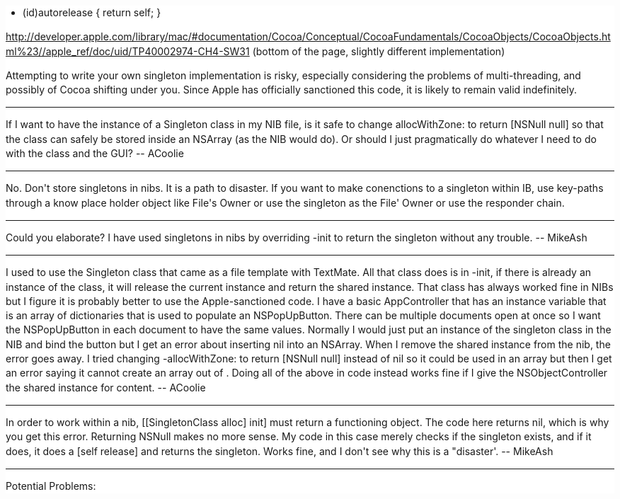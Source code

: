 - (id)autorelease
{
    return self;
}
</syntaxhighlight>

http://developer.apple.com/library/mac/#documentation/Cocoa/Conceptual/CocoaFundamentals/CocoaObjects/CocoaObjects.html%23//apple_ref/doc/uid/TP40002974-CH4-SW31 (bottom of the page, slightly different implementation)

Attempting to write your own singleton implementation is risky, especially considering the problems of multi-threading, and possibly of Cocoa shifting under you. Since Apple has officially sanctioned this code, it is likely to remain valid indefinitely.

----

If I want to have the instance of a Singleton class in my NIB file, is it safe to change allocWithZone: to return [NSNull null] so that the class can safely be stored inside an NSArray (as the NIB would do). Or should I just pragmatically do whatever I need to do with the class and the GUI? -- ACoolie

----
No.
Don't store singletons in nibs.  It is a path to disaster.  If you want to make conenctions to a singleton within IB, use key-paths through a know place holder object like File's Owner or use the singleton as the File' Owner or use the responder chain.

----
Could you elaborate? I have used singletons in nibs by overriding     -init to return the singleton without any trouble. -- MikeAsh

----
I used to use the Singleton class that came as a file template with TextMate. All that class does is in -init, if there is already an instance of the class, it will release the current instance and return the shared instance. That class has always worked fine in NIBs but I figure it is probably better to use the Apple-sanctioned code. 
I have a basic AppController that has an instance variable that is an array of dictionaries that is used to populate an NSPopUpButton. There can be multiple documents open at once so I want the NSPopUpButton in each document to have the same values. 
Normally I would just put an instance of the singleton class in the NIB and bind the button but I get an error about inserting nil into an NSArray. When I remove the shared instance from the nib, the error goes away. I tried changing -allocWithZone: to return [NSNull null] instead of nil so it could be used in an array but then I get an error saying it cannot create an array out of <null>. 
Doing all of the above in code instead works fine if I give the NSObjectController the shared instance for content. -- ACoolie

----
In order to work within a nib,     [[SingletonClass alloc] init] must return a functioning object. The code here returns nil, which is why you get this error. Returning NSNull makes no more sense. My code in this case merely checks if the singleton exists, and if it does, it does a     [self release] and returns the singleton. Works fine, and I don't see why this is a "disaster'. -- MikeAsh

----
Potential Problems:
